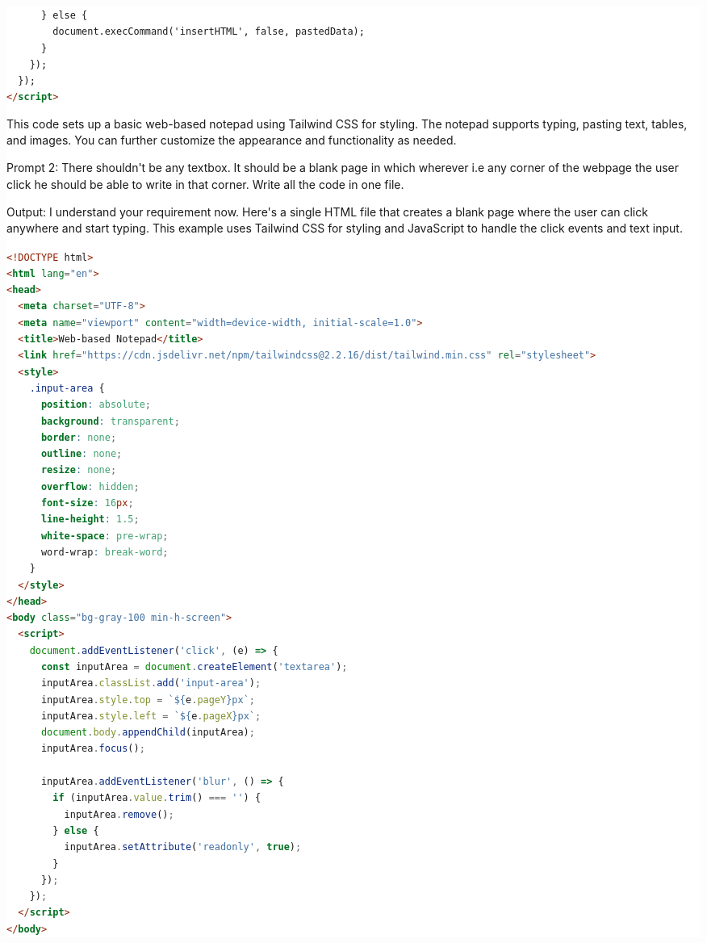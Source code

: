 ```html
      } else {
        document.execCommand('insertHTML', false, pastedData);
      }
    });
  });
</script>
```

This code sets up a basic web-based notepad using Tailwind CSS for styling. The notepad supports typing, pasting text, tables, and images. You can further customize the appearance and functionality as needed.

Prompt 2: There shouldn't be any textbox. It should be a blank page in which wherever i.e any corner of the webpage the user click he should be able to write in that corner. Write all the code in one file.

Output:
I understand your requirement now. Here's a single HTML file that creates a blank page where the user can click anywhere and start typing. This example uses Tailwind CSS for styling and JavaScript to handle the click events and text input.

```html
<!DOCTYPE html>
<html lang="en">
<head>
  <meta charset="UTF-8">
  <meta name="viewport" content="width=device-width, initial-scale=1.0">
  <title>Web-based Notepad</title>
  <link href="https://cdn.jsdelivr.net/npm/tailwindcss@2.2.16/dist/tailwind.min.css" rel="stylesheet">
  <style>
    .input-area {
      position: absolute;
      background: transparent;
      border: none;
      outline: none;
      resize: none;
      overflow: hidden;
      font-size: 16px;
      line-height: 1.5;
      white-space: pre-wrap;
      word-wrap: break-word;
    }
  </style>
</head>
<body class="bg-gray-100 min-h-screen">
  <script>
    document.addEventListener('click', (e) => {
      const inputArea = document.createElement('textarea');
      inputArea.classList.add('input-area');
      inputArea.style.top = `${e.pageY}px`;
      inputArea.style.left = `${e.pageX}px`;
      document.body.appendChild(inputArea);
      inputArea.focus();

      inputArea.addEventListener('blur', () => {
        if (inputArea.value.trim() === '') {
          inputArea.remove();
        } else {
          inputArea.setAttribute('readonly', true);
        }
      });
    });
  </script>
</body>
```